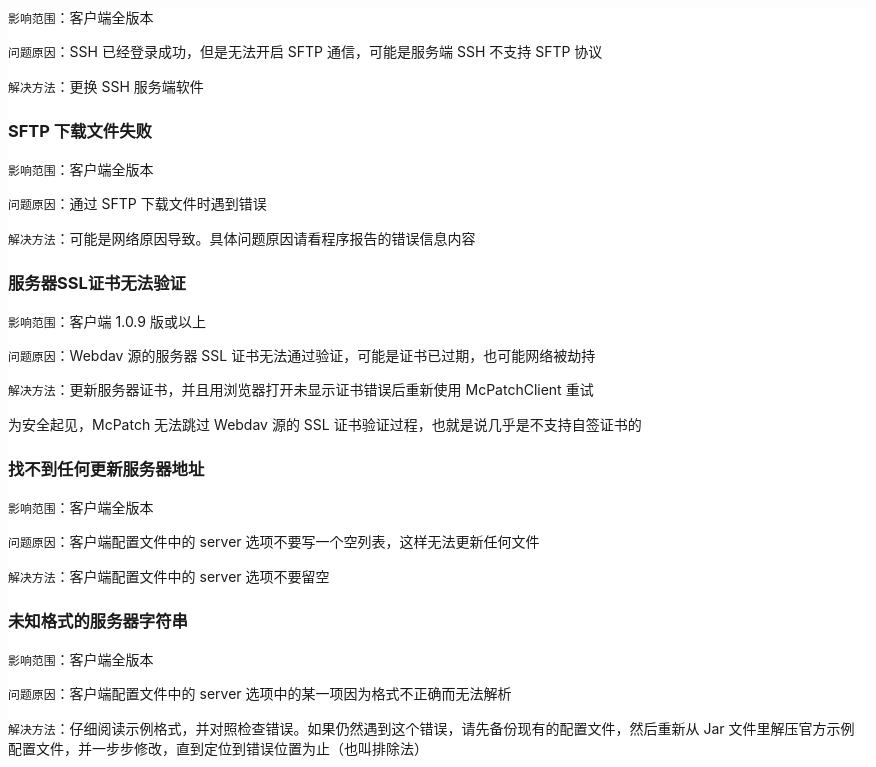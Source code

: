 `影响范围`：客户端全版本

`问题原因`：SSH 已经登录成功，但是无法开启 SFTP 通信，可能是服务端 SSH 不支持 SFTP 协议

`解决方法`：更换 SSH 服务端软件

### SFTP 下载文件失败

`影响范围`：客户端全版本

`问题原因`：通过 SFTP 下载文件时遇到错误

`解决方法`：可能是网络原因导致。具体问题原因请看程序报告的错误信息内容

### 服务器SSL证书无法验证

`影响范围`：客户端 1.0.9 版或以上

`问题原因`：Webdav 源的服务器 SSL 证书无法通过验证，可能是证书已过期，也可能网络被劫持

`解决方法`：更新服务器证书，并且用浏览器打开未显示证书错误后重新使用 McPatchClient 重试

为安全起见，McPatch 无法跳过 Webdav 源的 SSL 证书验证过程，也就是说几乎是不支持自签证书的

### 找不到任何更新服务器地址

`影响范围`：客户端全版本

`问题原因`：客户端配置文件中的 server 选项不要写一个空列表，这样无法更新任何文件

`解决方法`：客户端配置文件中的 server 选项不要留空

### 未知格式的服务器字符串

`影响范围`：客户端全版本

`问题原因`：客户端配置文件中的 server 选项中的某一项因为格式不正确而无法解析

`解决方法`：仔细阅读示例格式，并对照检查错误。如果仍然遇到这个错误，请先备份现有的配置文件，然后重新从 Jar 文件里解压官方示例配置文件，并一步步修改，直到定位到错误位置为止（也叫排除法）

